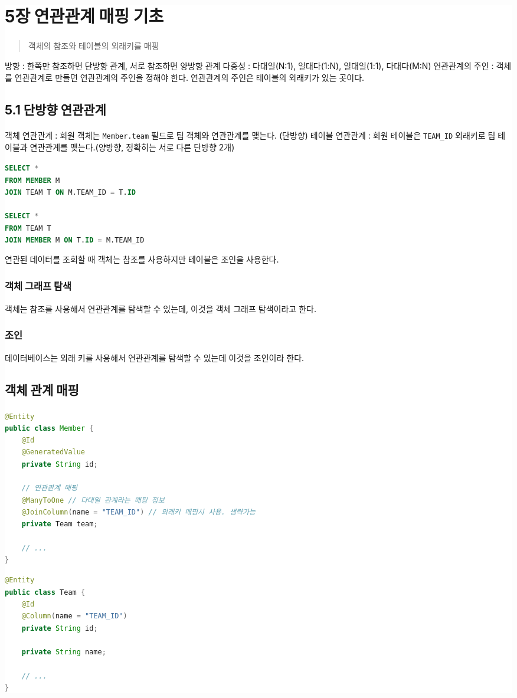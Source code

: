 # 5장 연관관계 매핑 기초

> 객체의 참조와 테이블의 외래키를 매핑

방향 : 한쪽만 참조하면 단방향 관계, 서로 참조하면 양방향 관계
다중성 : 다대일(N:1), 일대다(1:N), 일대일(1:1), 다대다(M:N)
연관관계의 주인 : 객체를 연관관계로 만들면 연관관계의 주인을 정해야 한다. 연관관계의 주인은 테이블의 외래키가 있는 곳이다.

## 5.1 단방향 연관관계

객체 연관관계 : 회원 객체는 `Member.team` 필드로 팀 객체와 연관관계를 맺는다. (단방향)
테이블 연관관계 : 회원 테이블은 `TEAM_ID` 외래키로 팀 테이블과 연관관계를 맺는다.(양방향, 정확히는 서로 다른 단방향 2개)

```sql
SELECT * 
FROM MEMBER M
JOIN TEAM T ON M.TEAM_ID = T.ID

SELECT * 
FROM TEAM T
JOIN MEMBER M ON T.ID = M.TEAM_ID
```

연관된 데이터를 조회할 때 객체는 참조를 사용하지만 테이블은 조인을 사용한다.

### 객체 그래프 탐색
객체는 참조를 사용해서 연관관계를 탐색할 수 있는데, 이것을 객체 그래프 탐색이라고 한다.

### 조인
데이터베이스는 외래 키를 사용해서 연관관계를 탐색할 수 있는데 이것을 조인이라 한다. 

## 객체 관계 매핑
```java
@Entity
public class Member {
    @Id
    @GeneratedValue
    private String id;

    // 연관관계 매핑
    @ManyToOne // 다대일 관계라는 매핑 정보
    @JoinColumn(name = "TEAM_ID") // 외래키 매핑시 사용. 생략가능
    private Team team;
    
    // ...
}
```
```java
@Entity
public class Team {
    @Id
    @Column(name = "TEAM_ID")
    private String id;
    
    private String name;
    
    // ...
}
```
